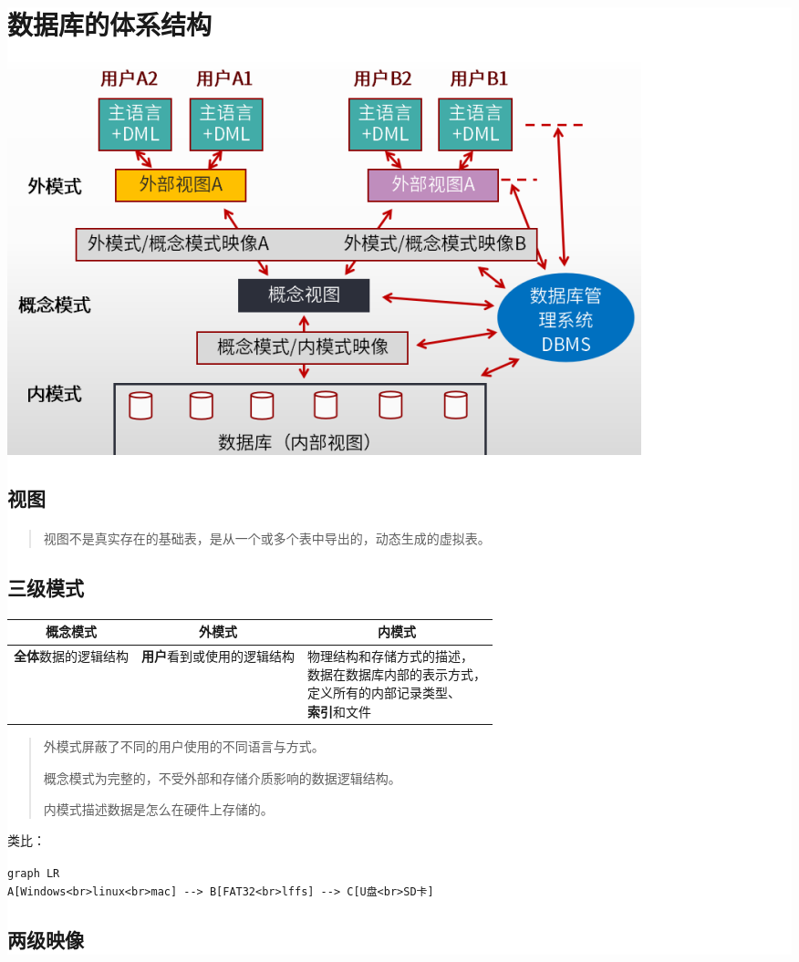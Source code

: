 # 数据库的体系结构

![1679838291962](_images/架构-数据库模块/1679838291962.png)

## 视图

> 视图不是真实存在的基础表，是从一个或多个表中导出的，动态生成的虚拟表。

## 三级模式

| 概念模式                     | 外模式                             | 内模式                                                                                                               |
| ---------------------------- | ---------------------------------- | -------------------------------------------------------------------------------------------------------------------- |
| **全体**数据的逻辑结构 | **用户**看到或使用的逻辑结构 | 物理结构和存储方式的描述，<br />数据在数据库内部的表示方式，<br />定义所有的内部记录类型、<br />**索引**和文件 |

> 外模式屏蔽了不同的用户使用的不同语言与方式。
>
> 概念模式为完整的，不受外部和存储介质影响的数据逻辑结构。
>
> 内模式描述数据是怎么在硬件上存储的。

类比：

```mermaid
graph LR
A[Windows<br>linux<br>mac] --> B[FAT32<br>lffs] --> C[U盘<br>SD卡]
```

## 两级映像
